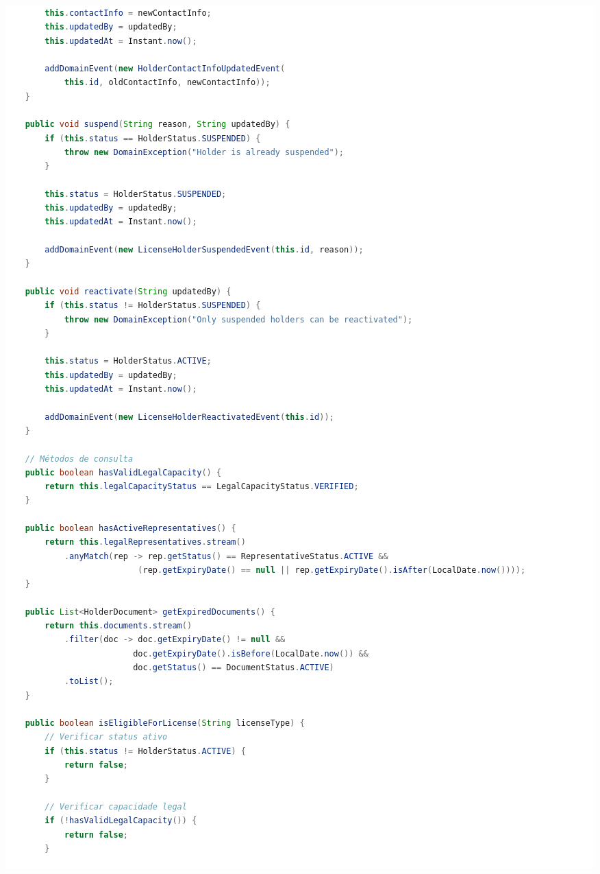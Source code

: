 ```java
        this.contactInfo = newContactInfo;
        this.updatedBy = updatedBy;
        this.updatedAt = Instant.now();
        
        addDomainEvent(new HolderContactInfoUpdatedEvent(
            this.id, oldContactInfo, newContactInfo));
    }
    
    public void suspend(String reason, String updatedBy) {
        if (this.status == HolderStatus.SUSPENDED) {
            throw new DomainException("Holder is already suspended");
        }
        
        this.status = HolderStatus.SUSPENDED;
        this.updatedBy = updatedBy;
        this.updatedAt = Instant.now();
        
        addDomainEvent(new LicenseHolderSuspendedEvent(this.id, reason));
    }
    
    public void reactivate(String updatedBy) {
        if (this.status != HolderStatus.SUSPENDED) {
            throw new DomainException("Only suspended holders can be reactivated");
        }
        
        this.status = HolderStatus.ACTIVE;
        this.updatedBy = updatedBy;
        this.updatedAt = Instant.now();
        
        addDomainEvent(new LicenseHolderReactivatedEvent(this.id));
    }
    
    // Métodos de consulta
    public boolean hasValidLegalCapacity() {
        return this.legalCapacityStatus == LegalCapacityStatus.VERIFIED;
    }
    
    public boolean hasActiveRepresentatives() {
        return this.legalRepresentatives.stream()
            .anyMatch(rep -> rep.getStatus() == RepresentativeStatus.ACTIVE &&
                           (rep.getExpiryDate() == null || rep.getExpiryDate().isAfter(LocalDate.now())));
    }
    
    public List<HolderDocument> getExpiredDocuments() {
        return this.documents.stream()
            .filter(doc -> doc.getExpiryDate() != null &&
                          doc.getExpiryDate().isBefore(LocalDate.now()) &&
                          doc.getStatus() == DocumentStatus.ACTIVE)
            .toList();
    }
    
    public boolean isEligibleForLicense(String licenseType) {
        // Verificar status ativo
        if (this.status != HolderStatus.ACTIVE) {
            return false;
        }
        
        // Verificar capacidade legal
        if (!hasValidLegalCapacity()) {
            return false;
        }
        
```